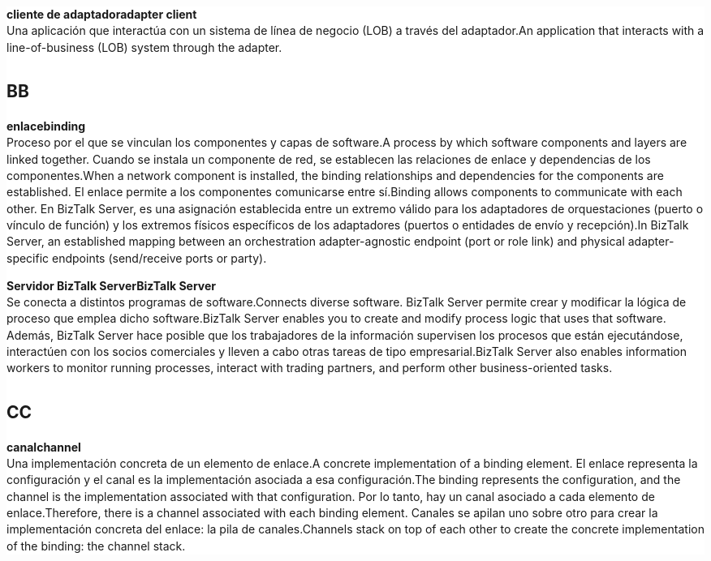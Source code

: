 <span data-ttu-id="ec875-109">**cliente de adaptador**</span><span class="sxs-lookup"><span data-stu-id="ec875-109">**adapter client**</span></span>  
<span data-ttu-id="ec875-110">Una aplicación que interactúa con un sistema de línea de negocio (LOB) a través del adaptador.</span><span class="sxs-lookup"><span data-stu-id="ec875-110">An application that interacts with a line-of-business (LOB) system through the adapter.</span></span>  

  
## <a name="b"></a><span data-ttu-id="ec875-111">B</span><span class="sxs-lookup"><span data-stu-id="ec875-111">B</span></span>
  
<span data-ttu-id="ec875-112">**enlace**</span><span class="sxs-lookup"><span data-stu-id="ec875-112">**binding**</span></span>  
<span data-ttu-id="ec875-113">Proceso por el que se vinculan los componentes y capas de software.</span><span class="sxs-lookup"><span data-stu-id="ec875-113">A process by which software components and layers are linked together.</span></span> <span data-ttu-id="ec875-114">Cuando se instala un componente de red, se establecen las relaciones de enlace y dependencias de los componentes.</span><span class="sxs-lookup"><span data-stu-id="ec875-114">When a network component is installed, the binding relationships and dependencies for the components are established.</span></span> <span data-ttu-id="ec875-115">El enlace permite a los componentes comunicarse entre sí.</span><span class="sxs-lookup"><span data-stu-id="ec875-115">Binding allows components to communicate with each other.</span></span> <span data-ttu-id="ec875-116">En BizTalk Server, es una asignación establecida entre un extremo válido para los adaptadores de orquestaciones (puerto o vínculo de función) y los extremos físicos específicos de los adaptadores (puertos o entidades de envío y recepción).</span><span class="sxs-lookup"><span data-stu-id="ec875-116">In BizTalk Server, an established mapping between an orchestration adapter-agnostic endpoint (port or role link) and physical adapter-specific endpoints (send/receive ports or party).</span></span>

<span data-ttu-id="ec875-117">**Servidor BizTalk Server**</span><span class="sxs-lookup"><span data-stu-id="ec875-117">**BizTalk Server**</span></span>  
<span data-ttu-id="ec875-118">Se conecta a distintos programas de software.</span><span class="sxs-lookup"><span data-stu-id="ec875-118">Connects diverse software.</span></span> <span data-ttu-id="ec875-119">BizTalk Server permite crear y modificar la lógica de proceso que emplea dicho software.</span><span class="sxs-lookup"><span data-stu-id="ec875-119">BizTalk Server enables you to create and modify process logic that uses that software.</span></span> <span data-ttu-id="ec875-120">Además, BizTalk Server hace posible que los trabajadores de la información supervisen los procesos que están ejecutándose, interactúen con los socios comerciales y lleven a cabo otras tareas de tipo empresarial.</span><span class="sxs-lookup"><span data-stu-id="ec875-120">BizTalk Server also enables information workers to monitor running processes, interact with trading partners, and perform other business-oriented tasks.</span></span>

 
## <a name="c"></a><span data-ttu-id="ec875-121">C</span><span class="sxs-lookup"><span data-stu-id="ec875-121">C</span></span>
  
<span data-ttu-id="ec875-122">**canal**</span><span class="sxs-lookup"><span data-stu-id="ec875-122">**channel**</span></span>  
<span data-ttu-id="ec875-123">Una implementación concreta de un elemento de enlace.</span><span class="sxs-lookup"><span data-stu-id="ec875-123">A concrete implementation of a binding element.</span></span> <span data-ttu-id="ec875-124">El enlace representa la configuración y el canal es la implementación asociada a esa configuración.</span><span class="sxs-lookup"><span data-stu-id="ec875-124">The binding represents the configuration, and the channel is the implementation associated with that configuration.</span></span> <span data-ttu-id="ec875-125">Por lo tanto, hay un canal asociado a cada elemento de enlace.</span><span class="sxs-lookup"><span data-stu-id="ec875-125">Therefore, there is a channel associated with each binding element.</span></span> <span data-ttu-id="ec875-126">Canales se apilan uno sobre otro para crear la implementación concreta del enlace: la pila de canales.</span><span class="sxs-lookup"><span data-stu-id="ec875-126">Channels stack on top of each other to create the concrete implementation of the binding: the channel stack.</span></span>
